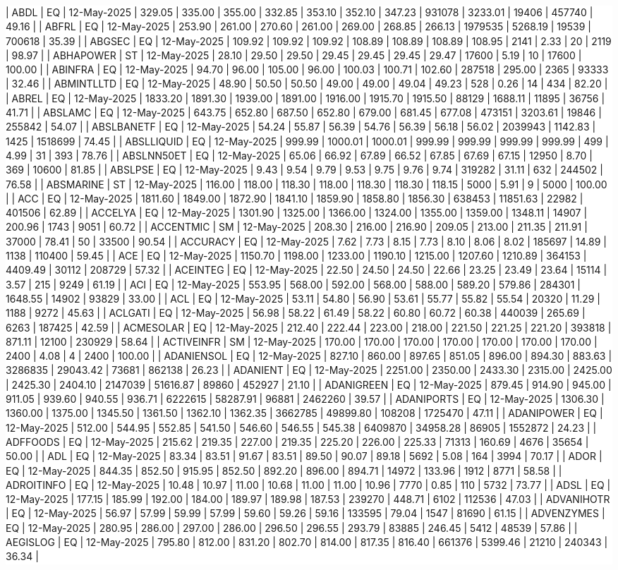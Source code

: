 | ABDL | EQ | 12-May-2025 | 329.05 | 335.00 | 355.00 | 332.85 | 353.10 | 352.10 | 347.23 | 931078 | 3233.01 | 19406 | 457740 | 49.16 |
| ABFRL | EQ | 12-May-2025 | 253.90 | 261.00 | 270.60 | 261.00 | 269.00 | 268.85 | 266.13 | 1979535 | 5268.19 | 19539 | 700618 | 35.39 |
| ABGSEC | EQ | 12-May-2025 | 109.92 | 109.92 | 109.92 | 108.89 | 108.89 | 108.89 | 108.95 | 2141 | 2.33 | 20 | 2119 | 98.97 |
| ABHAPOWER | ST | 12-May-2025 | 28.10 | 29.50 | 29.50 | 29.45 | 29.45 | 29.45 | 29.47 | 17600 | 5.19 | 10 | 17600 | 100.00 |
| ABINFRA | EQ | 12-May-2025 | 94.70 | 96.00 | 105.00 | 96.00 | 100.03 | 100.71 | 102.60 | 287518 | 295.00 | 2365 | 93333 | 32.46 |
| ABMINTLLTD | EQ | 12-May-2025 | 48.90 | 50.50 | 50.50 | 49.00 | 49.00 | 49.04 | 49.23 | 528 | 0.26 | 14 | 434 | 82.20 |
| ABREL | EQ | 12-May-2025 | 1833.20 | 1891.30 | 1939.00 | 1891.00 | 1916.00 | 1915.70 | 1915.50 | 88129 | 1688.11 | 11895 | 36756 | 41.71 |
| ABSLAMC | EQ | 12-May-2025 | 643.75 | 652.80 | 687.50 | 652.80 | 679.00 | 681.45 | 677.08 | 473151 | 3203.61 | 19846 | 255842 | 54.07 |
| ABSLBANETF | EQ | 12-May-2025 | 54.24 | 55.87 | 56.39 | 54.76 | 56.39 | 56.18 | 56.02 | 2039943 | 1142.83 | 1425 | 1518699 | 74.45 |
| ABSLLIQUID | EQ | 12-May-2025 | 999.99 | 1000.01 | 1000.01 | 999.99 | 999.99 | 999.99 | 999.99 | 499 | 4.99 | 31 | 393 | 78.76 |
| ABSLNN50ET | EQ | 12-May-2025 | 65.06 | 66.92 | 67.89 | 66.52 | 67.85 | 67.69 | 67.15 | 12950 | 8.70 | 369 | 10600 | 81.85 |
| ABSLPSE | EQ | 12-May-2025 | 9.43 | 9.54 | 9.79 | 9.53 | 9.75 | 9.76 | 9.74 | 319282 | 31.11 | 632 | 244502 | 76.58 |
| ABSMARINE | ST | 12-May-2025 | 116.00 | 118.00 | 118.30 | 118.00 | 118.30 | 118.30 | 118.15 | 5000 | 5.91 | 9 | 5000 | 100.00 |
| ACC | EQ | 12-May-2025 | 1811.60 | 1849.00 | 1872.90 | 1841.10 | 1859.90 | 1858.80 | 1856.30 | 638453 | 11851.63 | 22982 | 401506 | 62.89 |
| ACCELYA | EQ | 12-May-2025 | 1301.90 | 1325.00 | 1366.00 | 1324.00 | 1355.00 | 1359.00 | 1348.11 | 14907 | 200.96 | 1743 | 9051 | 60.72 |
| ACCENTMIC | SM | 12-May-2025 | 208.30 | 216.00 | 216.90 | 209.05 | 213.00 | 211.35 | 211.91 | 37000 | 78.41 | 50 | 33500 | 90.54 |
| ACCURACY | EQ | 12-May-2025 | 7.62 | 7.73 | 8.15 | 7.73 | 8.10 | 8.06 | 8.02 | 185697 | 14.89 | 1138 | 110400 | 59.45 |
| ACE | EQ | 12-May-2025 | 1150.70 | 1198.00 | 1233.00 | 1190.10 | 1215.00 | 1207.60 | 1210.89 | 364153 | 4409.49 | 30112 | 208729 | 57.32 |
| ACEINTEG | EQ | 12-May-2025 | 22.50 | 24.50 | 24.50 | 22.66 | 23.25 | 23.49 | 23.64 | 15114 | 3.57 | 215 | 9249 | 61.19 |
| ACI | EQ | 12-May-2025 | 553.95 | 568.00 | 592.00 | 568.00 | 588.00 | 589.20 | 579.86 | 284301 | 1648.55 | 14902 | 93829 | 33.00 |
| ACL | EQ | 12-May-2025 | 53.11 | 54.80 | 56.90 | 53.61 | 55.77 | 55.82 | 55.54 | 20320 | 11.29 | 1188 | 9272 | 45.63 |
| ACLGATI | EQ | 12-May-2025 | 56.98 | 58.22 | 61.49 | 58.22 | 60.80 | 60.72 | 60.38 | 440039 | 265.69 | 6263 | 187425 | 42.59 |
| ACMESOLAR | EQ | 12-May-2025 | 212.40 | 222.44 | 223.00 | 218.00 | 221.50 | 221.25 | 221.20 | 393818 | 871.11 | 12100 | 230929 | 58.64 |
| ACTIVEINFR | SM | 12-May-2025 | 170.00 | 170.00 | 170.00 | 170.00 | 170.00 | 170.00 | 170.00 | 2400 | 4.08 | 4 | 2400 | 100.00 |
| ADANIENSOL | EQ | 12-May-2025 | 827.10 | 860.00 | 897.65 | 851.05 | 896.00 | 894.30 | 883.63 | 3286835 | 29043.42 | 73681 | 862138 | 26.23 |
| ADANIENT | EQ | 12-May-2025 | 2251.00 | 2350.00 | 2433.30 | 2315.00 | 2425.00 | 2425.30 | 2404.10 | 2147039 | 51616.87 | 89860 | 452927 | 21.10 |
| ADANIGREEN | EQ | 12-May-2025 | 879.45 | 914.90 | 945.00 | 911.05 | 939.60 | 940.55 | 936.71 | 6222615 | 58287.91 | 96881 | 2462260 | 39.57 |
| ADANIPORTS | EQ | 12-May-2025 | 1306.30 | 1360.00 | 1375.00 | 1345.50 | 1361.50 | 1362.10 | 1362.35 | 3662785 | 49899.80 | 108208 | 1725470 | 47.11 |
| ADANIPOWER | EQ | 12-May-2025 | 512.00 | 544.95 | 552.85 | 541.50 | 546.60 | 546.55 | 545.38 | 6409870 | 34958.28 | 86905 | 1552872 | 24.23 |
| ADFFOODS | EQ | 12-May-2025 | 215.62 | 219.35 | 227.00 | 219.35 | 225.20 | 226.00 | 225.33 | 71313 | 160.69 | 4676 | 35654 | 50.00 |
| ADL | EQ | 12-May-2025 | 83.34 | 83.51 | 91.67 | 83.51 | 89.50 | 90.07 | 89.18 | 5692 | 5.08 | 164 | 3994 | 70.17 |
| ADOR | EQ | 12-May-2025 | 844.35 | 852.50 | 915.95 | 852.50 | 892.20 | 896.00 | 894.71 | 14972 | 133.96 | 1912 | 8771 | 58.58 |
| ADROITINFO | EQ | 12-May-2025 | 10.48 | 10.97 | 11.00 | 10.68 | 11.00 | 11.00 | 10.96 | 7770 | 0.85 | 110 | 5732 | 73.77 |
| ADSL | EQ | 12-May-2025 | 177.15 | 185.99 | 192.00 | 184.00 | 189.97 | 189.98 | 187.53 | 239270 | 448.71 | 6102 | 112536 | 47.03 |
| ADVANIHOTR | EQ | 12-May-2025 | 56.97 | 57.99 | 59.99 | 57.99 | 59.60 | 59.26 | 59.16 | 133595 | 79.04 | 1547 | 81690 | 61.15 |
| ADVENZYMES | EQ | 12-May-2025 | 280.95 | 286.00 | 297.00 | 286.00 | 296.50 | 296.55 | 293.79 | 83885 | 246.45 | 5412 | 48539 | 57.86 |
| AEGISLOG | EQ | 12-May-2025 | 795.80 | 812.00 | 831.20 | 802.70 | 814.00 | 817.35 | 816.40 | 661376 | 5399.46 | 21210 | 240343 | 36.34 |